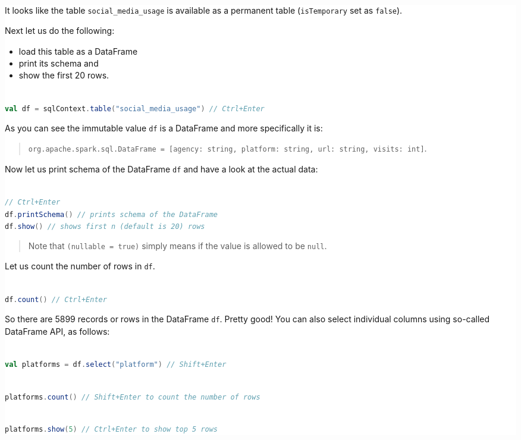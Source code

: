 

It looks like the table ``social_media_usage`` is available as a permanent table (``isTemporary`` set as ``false``). 

Next let us do the following:
* load this table as a DataFrame
* print its schema and
* show the first 20 rows.


```scala

val df = sqlContext.table("social_media_usage") // Ctrl+Enter

```



As you can see the immutable value ``df`` is a DataFrame and more specifically it is:

> ``org.apache.spark.sql.DataFrame = [agency: string, platform: string, url: string, visits: int]``.





Now let us print schema of the DataFrame ``df`` and have a look at the actual data:


```scala

// Ctrl+Enter
df.printSchema() // prints schema of the DataFrame
df.show() // shows first n (default is 20) rows

```



> Note that `(nullable = true)` simply means if the value is allowed to be `null`.

Let us count the number of rows in ``df``.


```scala

df.count() // Ctrl+Enter

```



So there are 5899 records or rows in the DataFrame `df`. Pretty good! You can also select individual columns using so-called DataFrame API, as follows:


```scala

val platforms = df.select("platform") // Shift+Enter

```
```scala

platforms.count() // Shift+Enter to count the number of rows

```
```scala

platforms.show(5) // Ctrl+Enter to show top 5 rows

```
